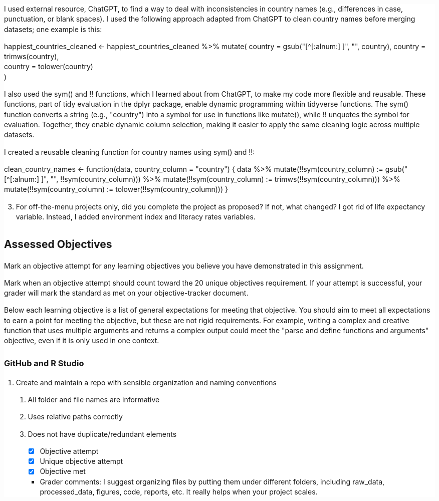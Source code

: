 I used external resource, ChatGPT, to find a way to deal with inconsistencies in country names (e.g., differences in case, punctuation, or blank spaces). I used the following approach adapted from ChatGPT to clean country names before merging datasets; one example is this:

happiest_countries_cleaned \<- happiest_countries_cleaned %\>% mutate( country = gsub("[\^[:alnum:] ]", "", country), country = trimws(country),\
country = tolower(country)\
)

I also used the sym() and !! functions, which I learned about from ChatGPT, to make my code more flexible and reusable. These functions, part of tidy evaluation in the dplyr package, enable dynamic programming within tidyverse functions. The sym() function converts a string (e.g., "country") into a symbol for use in functions like mutate(), while !! unquotes the symbol for evaluation. Together, they enable dynamic column selection, making it easier to apply the same cleaning logic across multiple datasets.

I created a reusable cleaning function for country names using sym() and !!: 

clean_country_names \<- function(data, country_column = "country") { data %\>% mutate(!!sym(country_column) := gsub("[\^[:alnum:] ]", "", !!sym(country_column))) %\>% mutate(!!sym(country_column) := trimws(!!sym(country_column))) %\>% mutate(!!sym(country_column) := tolower(!!sym(country_column))) }


3. For off-the-menu projects only, did you complete the project as proposed? If not, what changed?
I got rid of life expectancy variable. Instead, I added environment index and literacy rates variables. 

## Assessed Objectives

Mark an objective attempt for any learning objectives you believe you have demonstrated in this assignment.

Mark when an objective attempt should count toward the 20 unique objectives requirement. If your attempt is successful, your grader will mark the standard as met on your objective-tracker document.

Below each learning objective is a list of general expectations for meeting that objective. You should aim to meet all expectations to earn a point for meeting the objective, but these are not rigid requirements. For example, writing a complex and creative function that uses multiple arguments and returns a complex output could meet the "parse and define functions and arguments" objective, even if it is only used in one context. 

### GitHub and R Studio

1.  Create and maintain a repo with sensible organization and naming conventions

    1.  All folder and file names are informative
    2.  Uses relative paths correctly
    3.  Does not have duplicate/redundant elements

        -   [X] Objective attempt
        -   [X] Unique objective attempt
        -   [X] Objective met
        -   Grader comments: I suggest organizing files by putting them under different folders, including raw_data, processed_data, figures, code, reports, etc. It really helps when your project scales.
